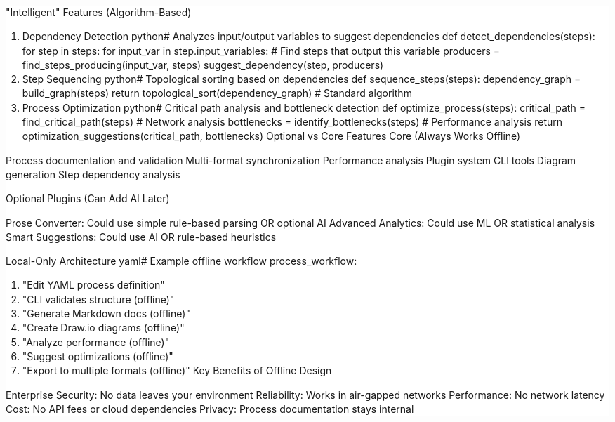"Intelligent" Features (Algorithm-Based)
1. Dependency Detection
python# Analyzes input/output variables to suggest dependencies
def detect_dependencies(steps):
    for step in steps:
        for input_var in step.input_variables:
            # Find steps that output this variable
            producers = find_steps_producing(input_var, steps)
            suggest_dependency(step, producers)
2. Step Sequencing
python# Topological sorting based on dependencies
def sequence_steps(steps):
    dependency_graph = build_graph(steps)
    return topological_sort(dependency_graph)  # Standard algorithm
3. Process Optimization
python# Critical path analysis and bottleneck detection
def optimize_process(steps):
    critical_path = find_critical_path(steps)  # Network analysis
    bottlenecks = identify_bottlenecks(steps)  # Performance analysis
    return optimization_suggestions(critical_path, bottlenecks)
Optional vs Core Features
Core (Always Works Offline)

Process documentation and validation
Multi-format synchronization
Performance analysis
Plugin system
CLI tools
Diagram generation
Step dependency analysis

Optional Plugins (Can Add AI Later)

Prose Converter: Could use simple rule-based parsing OR optional AI
Advanced Analytics: Could use ML OR statistical analysis
Smart Suggestions: Could use AI OR rule-based heuristics

Local-Only Architecture
yaml# Example offline workflow
process_workflow:
  1. "Edit YAML process definition"
  2. "CLI validates structure (offline)"
  3. "Generate Markdown docs (offline)"  
  4. "Create Draw.io diagrams (offline)"
  5. "Analyze performance (offline)"
  6. "Suggest optimizations (offline)"
  7. "Export to multiple formats (offline)"
Key Benefits of Offline Design

Enterprise Security: No data leaves your environment
Reliability: Works in air-gapped networks
Performance: No network latency
Cost: No API fees or cloud dependencies
Privacy: Process documentation stays internal
